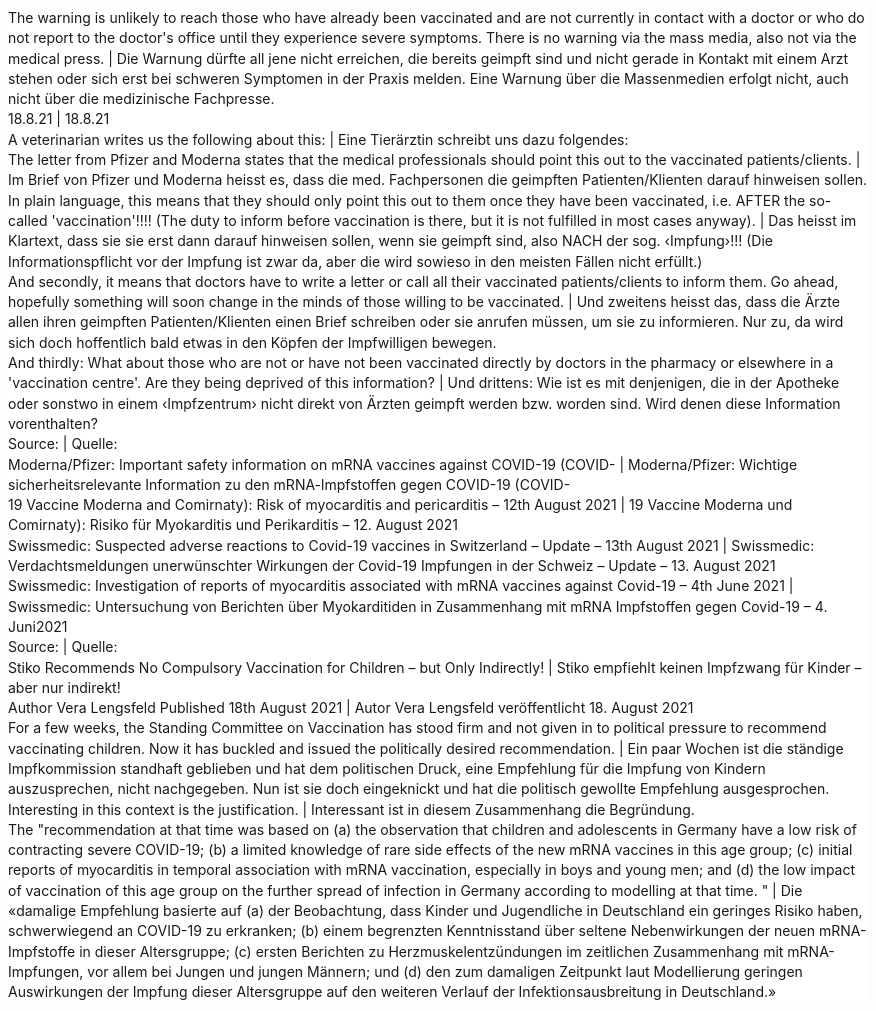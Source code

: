 The warning is unlikely to reach those who have already been vaccinated and are not currently in contact with a doctor or who do not report to the doctor's office until they experience severe symptoms. There is no warning via the mass media, also not via the medical press.  | Die Warnung dürfte all jene nicht erreichen, die bereits geimpft sind und nicht gerade in Kontakt mit einem Arzt stehen oder sich erst bei schweren Symptomen in der Praxis melden. Eine Warnung über die Massenmedien erfolgt nicht, auch nicht über die medizinische Fachpresse.   
18.8.21  | 18.8.21   
A veterinarian writes us the following about this:  | Eine Tierärztin schreibt uns dazu folgendes:   
The letter from Pfizer and Moderna states that the medical professionals should point this out to the vaccinated patients/clients.  | Im Brief von Pfizer und Moderna heisst es, dass die med. Fachpersonen die geimpften Patienten/Klienten darauf hinweisen sollen.   
In plain language, this means that they should only point this out to them once they have been vaccinated, i.e. AFTER the so-called 'vaccination'!!!! (The duty to inform before vaccination is there, but it is not fulfilled in most cases anyway).  | Das heisst im Klartext, dass sie sie erst dann darauf hinweisen sollen, wenn sie geimpft sind, also NACH der sog. ‹Impfung›!!! (Die Informationspflicht vor der Impfung ist zwar da, aber die wird sowieso in den meisten Fällen nicht erfüllt.)   
And secondly, it means that doctors have to write a letter or call all their vaccinated patients/clients to inform them. Go ahead, hopefully something will soon change in the minds of those willing to be vaccinated.  | Und zweitens heisst das, dass die Ärzte allen ihren geimpften Patienten/Klienten einen Brief schreiben oder sie anrufen müssen, um sie zu informieren. Nur zu, da wird sich doch hoffentlich bald etwas in den Köpfen der Impfwilligen bewegen.   
And thirdly: What about those who are not or have not been vaccinated directly by doctors in the pharmacy or elsewhere in a 'vaccination centre'. Are they being deprived of this information?  | Und drittens: Wie ist es mit denjenigen, die in der Apotheke oder sonstwo in einem ‹Impfzentrum› nicht direkt von Ärzten geimpft werden bzw. worden sind. Wird denen diese Information vorenthalten?   
Source:  | Quelle:   
Moderna/Pfizer: Important safety information on mRNA vaccines against COVID-19 (COVID-  | Moderna/Pfizer: Wichtige sicherheitsrelevante Information zu den mRNA-lmpfstoffen gegen COVID-19 (COVID-   
19 Vaccine Moderna and Comirnaty): Risk of myocarditis and pericarditis – 12th August 2021  | 19 Vaccine Moderna und Comirnaty): Risiko für Myokarditis und Perikarditis – 12. August 2021   
Swissmedic: Suspected adverse reactions to Covid-19 vaccines in Switzerland – Update – 13th August 2021  | Swissmedic: Verdachtsmeldungen unerwünschter Wirkungen der Covid-19 Impfungen in der Schweiz – Update – 13. August 2021   
Swissmedic: Investigation of reports of myocarditis associated with mRNA vaccines against Covid-19 – 4th June 2021  | Swissmedic: Untersuchung von Berichten über Myokarditiden in Zusammenhang mit mRNA Impfstoffen gegen Covid-19 – 4. Juni2021   
Source:  | Quelle:   
Stiko Recommends No Compulsory Vaccination for Children – but Only Indirectly!  | Stiko empfiehlt keinen Impfzwang für Kinder – aber nur indirekt!   
Author Vera Lengsfeld Published 18th August 2021  | Autor Vera Lengsfeld veröffentlicht 18. August 2021   
For a few weeks, the Standing Committee on Vaccination has stood firm and not given in to political pressure to recommend vaccinating children. Now it has buckled and issued the politically desired recommendation.  | Ein paar Wochen ist die ständige Impfkommission standhaft geblieben und hat dem politischen Druck, eine Empfehlung für die Impfung von Kindern auszusprechen, nicht nachgegeben. Nun ist sie doch eingeknickt und hat die politisch gewollte Empfehlung ausgesprochen.   
Interesting in this context is the justification.  | Interessant ist in diesem Zusammenhang die Begründung.   
The "recommendation at that time was based on (a) the observation that children and adolescents in Germany have a low risk of contracting severe COVID-19; (b) a limited knowledge of rare side effects of the new mRNA vaccines in this age group; (c) initial reports of myocarditis in temporal association with mRNA vaccination, especially in boys and young men; and (d) the low impact of vaccination of this age group on the further spread of infection in Germany according to modelling at that time. "  | Die «damalige Empfehlung basierte auf (a) der Beobachtung, dass Kinder und Jugendliche in Deutschland ein geringes Risiko haben, schwerwiegend an COVID-19 zu erkranken; (b) einem begrenzten Kenntnisstand über seltene Nebenwirkungen der neuen mRNA-Impfstoffe in dieser Altersgruppe; (c) ersten Berichten zu Herzmuskelentzündungen im zeitlichen Zusammenhang mit mRNA-Impfungen, vor allem bei Jungen und jungen Männern; und (d) den zum damaligen Zeitpunkt laut Modellierung geringen Auswirkungen der Impfung dieser Altersgruppe auf den weiteren Verlauf der Infektionsausbreitung in Deutschland.»   